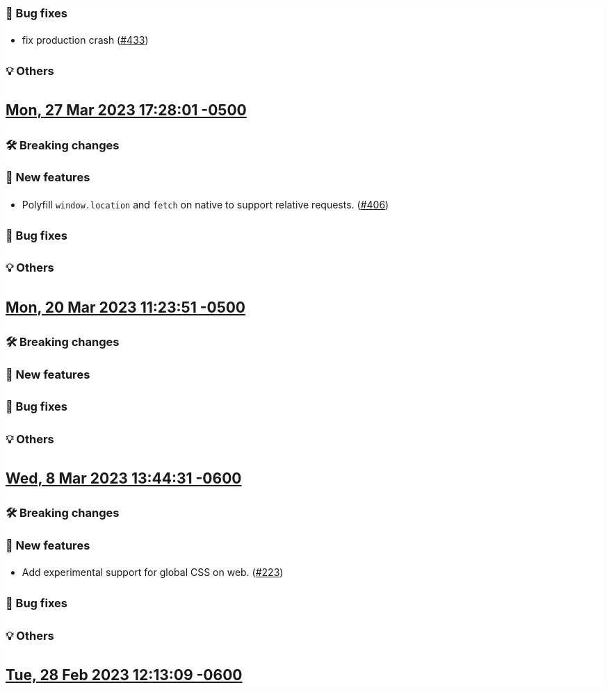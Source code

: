 ### 🐛 Bug fixes

- fix production crash ([#433](https://github.com/expo/router/issues/433))

### 💡 Others

## [Mon, 27 Mar 2023 17:28:01 -0500](https://github.com/expo/router/commit/8e9123dbe0b6b817f49be87e1f7215bcb8bbe368)

### 🛠 Breaking changes

### 🎉 New features

- Polyfill `window.location` and `fetch` on native to support relative requests. ([#406](https://github.com/expo/router/issues/406))

### 🐛 Bug fixes

### 💡 Others

## [Mon, 20 Mar 2023 11:23:51 -0500](https://github.com/expo/router/commit/ebba591b2e1cc30279da1309a8a77ce044dc18b9)

### 🛠 Breaking changes

### 🎉 New features

### 🐛 Bug fixes

### 💡 Others

## [Wed, 8 Mar 2023 13:44:31 -0600](https://github.com/expo/router/commit/847d4e0e958af928a8ed679ae7df8e352ffa00cb)

### 🛠 Breaking changes

### 🎉 New features

- Add experimental support for global CSS on web. ([#223](https://github.com/expo/router/issues/223))

### 🐛 Bug fixes

### 💡 Others

## [Tue, 28 Feb 2023 12:13:09 -0600](https://github.com/expo/router/commit/a61fe6dfed89f52d69fdd226278f58ec3a8dfa19)
